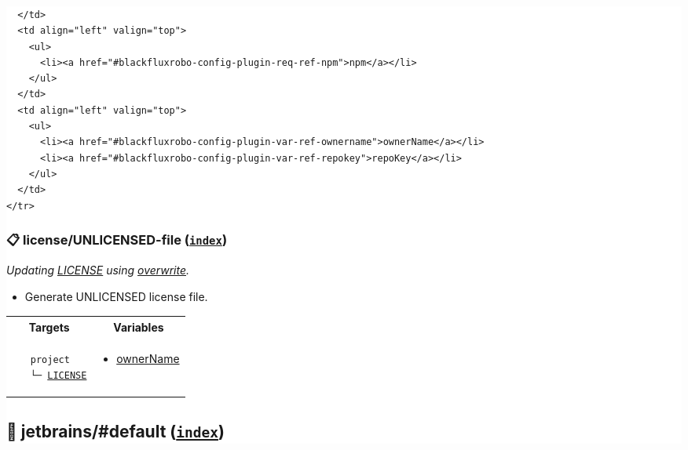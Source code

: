       </td>
      <td align="left" valign="top">
        <ul>
          <li><a href="#blackfluxrobo-config-plugin-req-ref-npm">npm</a></li>
        </ul>
      </td>
      <td align="left" valign="top">
        <ul>
          <li><a href="#blackfluxrobo-config-plugin-var-ref-ownername">ownerName</a></li>
          <li><a href="#blackfluxrobo-config-plugin-var-ref-repokey">repoKey</a></li>
        </ul>
      </td>
    </tr>
  </tbody>
</table>

### :clipboard: <a name="blackfluxrobo-config-plugin-task-ref-licenseunlicensed-file">license/UNLICENSED-file</a> (<a href="#blackfluxrobo-config-plugin-task-idx-ref-licenseunlicensed-file">`index`</a>)

_Updating <a href="#blackfluxrobo-config-plugin-target-ref-license">LICENSE</a> using <a href="#blackfluxrobo-config-plugin-strat-ref-overwrite">overwrite</a>._

- Generate UNLICENSED license file.

<table>
  <tbody>
    <tr>
      <th>Targets</th>
      <th>Variables</th>
    </tr>
    <tr>
      <td align="left" valign="top">
        <ul>
<code>project</code><br/>
<code>└─&nbsp;<a href="#blackfluxrobo-config-plugin-target-ref-license">LICENSE</a></code><br/>
        </ul>
      </td>
      <td align="left" valign="top">
        <ul>
          <li><a href="#blackfluxrobo-config-plugin-var-ref-ownername">ownerName</a></li>
        </ul>
      </td>
    </tr>
  </tbody>
</table>

## :open_file_folder: <a name="blackfluxrobo-config-plugin-task-ref-jetbrainsdefault">jetbrains/#default</a> (<a href="#blackfluxrobo-config-plugin-task-idx-ref-jetbrainsdefault">`index`</a>)

